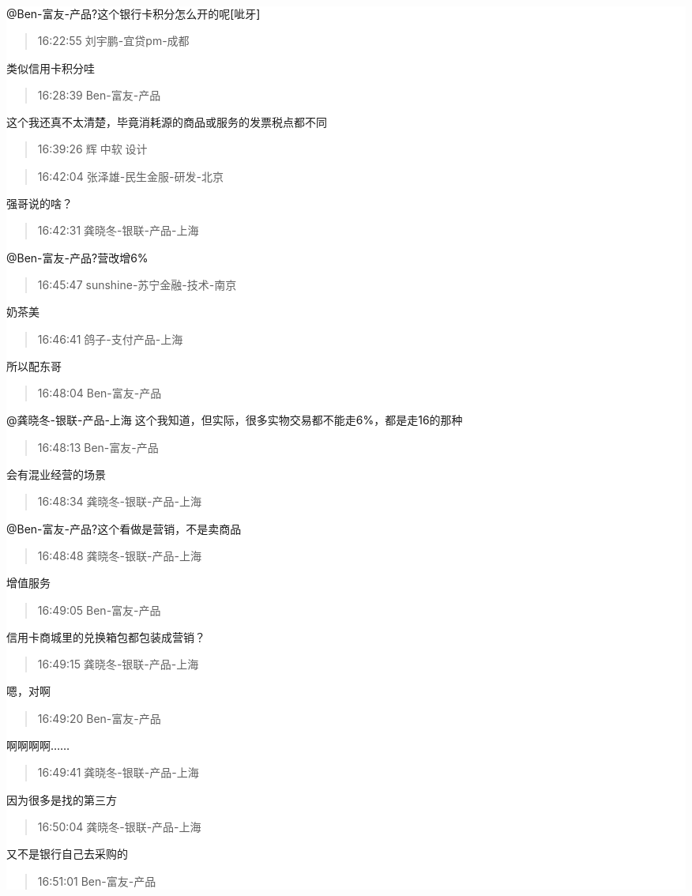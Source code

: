 @Ben-富友-产品?这个银行卡积分怎么开的呢[呲牙]  
   
> 16:22:55  刘宇鹏-宜贷pm-成都  
   
类似信用卡积分哇  
   
> 16:28:39  Ben-富友-产品  
   
这个我还真不太清楚，毕竟消耗源的商品或服务的发票税点都不同  
   
> 16:39:26  辉 中软 设计  
   
> 16:42:04  张泽雄-民生金服-研发-北京  
   
强哥说的啥？  
   
> 16:42:31  龚晓冬-银联-产品-上海  
   
@Ben-富友-产品?营改增6%  
   
> 16:45:47  sunshine-苏宁金融-技术-南京  
   
奶茶美  
   
> 16:46:41  鸽子-支付产品-上海  
   
所以配东哥  
   
> 16:48:04  Ben-富友-产品  
   
@龚晓冬-银联-产品-上海 这个我知道，但实际，很多实物交易都不能走6%，都是走16的那种  
   
> 16:48:13  Ben-富友-产品  
   
会有混业经营的场景  
   
> 16:48:34  龚晓冬-银联-产品-上海  
   
@Ben-富友-产品?这个看做是营销，不是卖商品  
   
> 16:48:48  龚晓冬-银联-产品-上海  
   
增值服务  
   
> 16:49:05  Ben-富友-产品  
   
信用卡商城里的兑换箱包都包装成营销？  
   
> 16:49:15  龚晓冬-银联-产品-上海  
   
嗯，对啊  
   
> 16:49:20  Ben-富友-产品  
   
啊啊啊啊……  
   
> 16:49:41  龚晓冬-银联-产品-上海  
   
因为很多是找的第三方  
   
> 16:50:04  龚晓冬-银联-产品-上海  
   
又不是银行自己去采购的  
   
> 16:51:01  Ben-富友-产品  
   